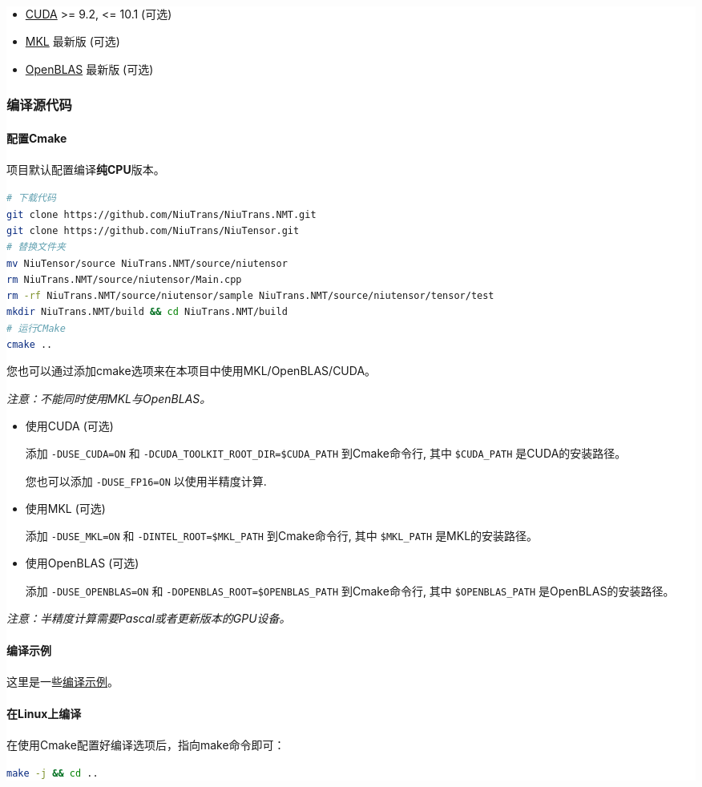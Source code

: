 * [CUDA](https://developer.nvidia.com/cuda-92-download-archive) >= 9.2, <= 10.1 (可选)

* [MKL](https://software.intel.com/content/www/us/en/develop/tools/math-kernel-library.html) 最新版 (可选)

* [OpenBLAS](https://github.com/xianyi/OpenBLAS) 最新版 (可选)


### 编译源代码

#### 配置Cmake

项目默认配置编译**纯CPU**版本。

```bash
# 下载代码
git clone https://github.com/NiuTrans/NiuTrans.NMT.git
git clone https://github.com/NiuTrans/NiuTensor.git
# 替换文件夹
mv NiuTensor/source NiuTrans.NMT/source/niutensor
rm NiuTrans.NMT/source/niutensor/Main.cpp
rm -rf NiuTrans.NMT/source/niutensor/sample NiuTrans.NMT/source/niutensor/tensor/test
mkdir NiuTrans.NMT/build && cd NiuTrans.NMT/build
# 运行CMake
cmake ..
```

您也可以通过添加cmake选项来在本项目中使用MKL/OpenBLAS/CUDA。

*注意：不能同时使用MKL与OpenBLAS。*

* 使用CUDA (可选)

  添加 ``-DUSE_CUDA=ON`` 和 ``-DCUDA_TOOLKIT_ROOT_DIR=$CUDA_PATH`` 到Cmake命令行, 其中 ``$CUDA_PATH`` 是CUDA的安装路径。

  您也可以添加 ``-DUSE_FP16=ON`` 以使用半精度计算.

* 使用MKL (可选)

  添加 ``-DUSE_MKL=ON`` 和 ``-DINTEL_ROOT=$MKL_PATH`` 到Cmake命令行, 其中 ``$MKL_PATH`` 是MKL的安装路径。

* 使用OpenBLAS (可选)

  添加 ``-DUSE_OPENBLAS=ON`` 和 ``-DOPENBLAS_ROOT=$OPENBLAS_PATH`` 到Cmake命令行, 其中 ``$OPENBLAS_PATH`` 是OpenBLAS的安装路径。


*注意：半精度计算需要Pascal或者更新版本的GPU设备。*

#### 编译示例

这里是一些[编译示例](./sample/compile/README.md)。

#### 在Linux上编译

在使用Cmake配置好编译选项后，指向make命令即可：

```bash
make -j && cd ..
```
